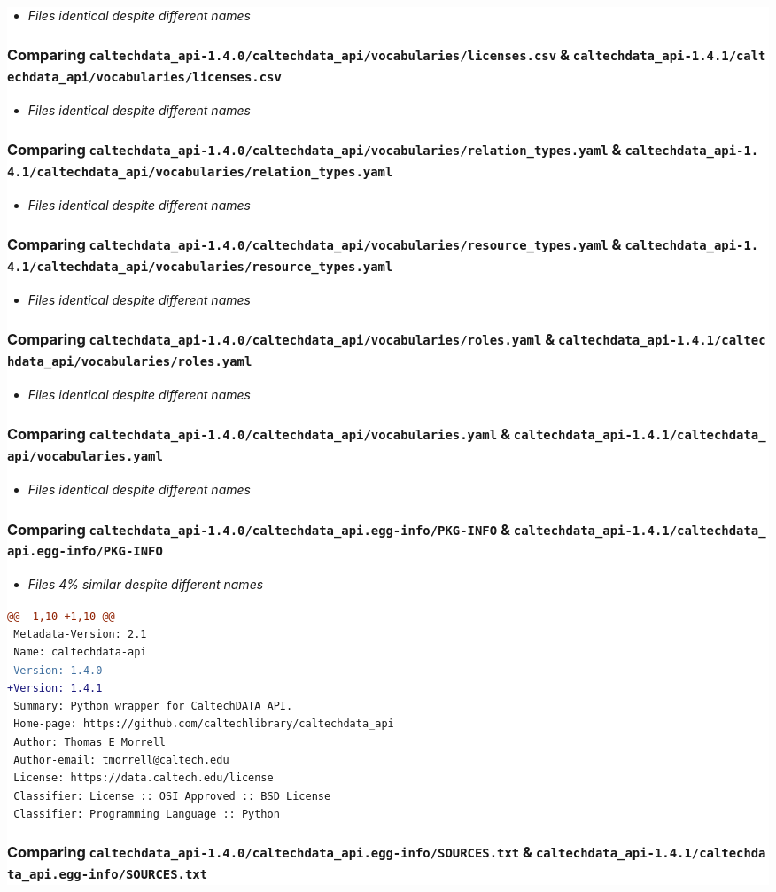  * *Files identical despite different names*

### Comparing `caltechdata_api-1.4.0/caltechdata_api/vocabularies/licenses.csv` & `caltechdata_api-1.4.1/caltechdata_api/vocabularies/licenses.csv`

 * *Files identical despite different names*

### Comparing `caltechdata_api-1.4.0/caltechdata_api/vocabularies/relation_types.yaml` & `caltechdata_api-1.4.1/caltechdata_api/vocabularies/relation_types.yaml`

 * *Files identical despite different names*

### Comparing `caltechdata_api-1.4.0/caltechdata_api/vocabularies/resource_types.yaml` & `caltechdata_api-1.4.1/caltechdata_api/vocabularies/resource_types.yaml`

 * *Files identical despite different names*

### Comparing `caltechdata_api-1.4.0/caltechdata_api/vocabularies/roles.yaml` & `caltechdata_api-1.4.1/caltechdata_api/vocabularies/roles.yaml`

 * *Files identical despite different names*

### Comparing `caltechdata_api-1.4.0/caltechdata_api/vocabularies.yaml` & `caltechdata_api-1.4.1/caltechdata_api/vocabularies.yaml`

 * *Files identical despite different names*

### Comparing `caltechdata_api-1.4.0/caltechdata_api.egg-info/PKG-INFO` & `caltechdata_api-1.4.1/caltechdata_api.egg-info/PKG-INFO`

 * *Files 4% similar despite different names*

```diff
@@ -1,10 +1,10 @@
 Metadata-Version: 2.1
 Name: caltechdata-api
-Version: 1.4.0
+Version: 1.4.1
 Summary: Python wrapper for CaltechDATA API.
 Home-page: https://github.com/caltechlibrary/caltechdata_api
 Author: Thomas E Morrell
 Author-email: tmorrell@caltech.edu
 License: https://data.caltech.edu/license
 Classifier: License :: OSI Approved :: BSD License
 Classifier: Programming Language :: Python
```

### Comparing `caltechdata_api-1.4.0/caltechdata_api.egg-info/SOURCES.txt` & `caltechdata_api-1.4.1/caltechdata_api.egg-info/SOURCES.txt`
